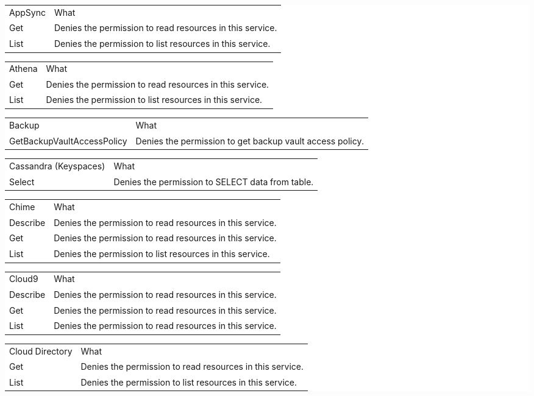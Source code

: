 |     |     |
| --- | --- |
| AppSync | What |
| Get | Denies the permission to read resources in this service. |
| List | Denies the permission to list resources in this service. |

|     |     |
| --- | --- |
| Athena | What |
| Get | Denies the permission to read resources in this service. |
| List | Denies the permission to list resources in this service. |

|     |     |
| --- | --- |
| Backup | What |
| GetBackupVaultAccessPolicy | Denies the permission to get backup vault access policy. |

|     |     |
| --- | --- |
| Cassandra (Keyspaces) | What |
| Select | Denies the permission to SELECT data from table. |

|     |     |
| --- | --- |
| Chime | What |
| Describe | Denies the permission to read resources in this service. |
| Get | Denies the permission to read resources in this service. |
| List | Denies the permission to list resources in this service. |

|     |     |
| --- | --- |
| Cloud9 | What |
| Describe | Denies the permission to read resources in this service. |
| Get | Denies the permission to read resources in this service. |
| List | Denies the permission to read resources in this service. |

|     |     |
| --- | --- |
| Cloud Directory | What |
| Get | Denies the permission to read resources in this service. |
| List | Denies the permission to list resources in this service. |
